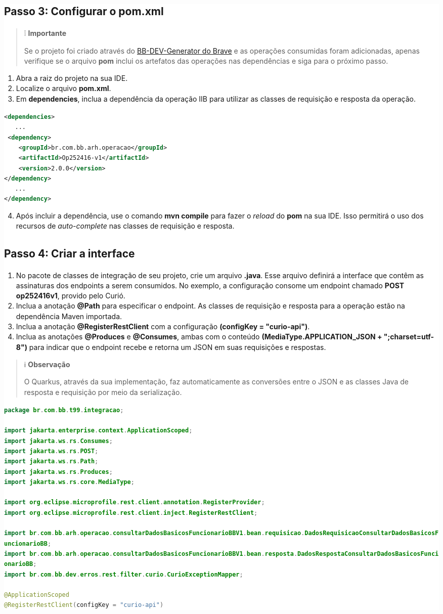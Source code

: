 
## Passo 3: Configurar o pom.xml

> :grey_exclamation: **Importante** 
> 
> Se o projeto foi criado através do [BB-DEV-Generator do Brave](https://brave.dev.intranet.bb.com.br/novo-projeto) e as operações consumidas foram adicionadas, apenas verifique se o arquivo **pom** inclui os artefatos das operações nas dependências e siga para o próximo passo. 

1. Abra a raiz do projeto na sua IDE.
2. Localize o arquivo **pom.xml**.
3. Em **dependencies**, inclua a dependência da operação IIB para utilizar as classes de requisição e resposta da operação. 

```xml
<dependencies>
   ...
 <dependency>
  	<groupId>br.com.bb.arh.operacao</groupId>
  	<artifactId>Op252416-v1</artifactId>
  	<version>2.0.0</version>
</dependency>
   ...
</dependency>
```
4. Após incluir a dependência, use o comando **mvn compile** para fazer o *reload* do **pom** na sua IDE. Isso permitirá o uso dos recursos de *auto-complete* nas classes de requisição e resposta.

## Passo 4: Criar a interface 

1. No pacote de classes de integração de seu projeto, crie um arquivo **.java**. Esse arquivo definirá a interface que contêm as assinaturas dos endpoints a serem consumidos. No exemplo, a configuração consome um endpoint chamado **POST op252416v1**, provido pelo Curió.
2. Inclua a anotação **@Path** para especificar o endpoint. As classes de requisição e resposta para a operação estão na dependência Maven importada.
3. Inclua a anotação **@RegisterRestClient** com a configuração **(configKey = "curio-api")**.
4. Inclua as anotações **@Produces** e **@Consumes**, ambas com o conteúdo **(MediaType.APPLICATION_JSON + ";charset=utf-8")** para indicar que o endpoint recebe e retorna um JSON em suas requisições e respostas.

> :information_source: **Observação** 
> 
> O Quarkus, através da sua implementação, faz automaticamente as conversões entre o JSON e as classes Java de resposta e requisição por meio da serialização.

```java
package br.com.bb.t99.integracao;

import jakarta.enterprise.context.ApplicationScoped;
import jakarta.ws.rs.Consumes;
import jakarta.ws.rs.POST;
import jakarta.ws.rs.Path;
import jakarta.ws.rs.Produces;
import jakarta.ws.rs.core.MediaType;

import org.eclipse.microprofile.rest.client.annotation.RegisterProvider;
import org.eclipse.microprofile.rest.client.inject.RegisterRestClient;

import br.com.bb.arh.operacao.consultarDadosBasicosFuncionarioBBV1.bean.requisicao.DadosRequisicaoConsultarDadosBasicosFuncionarioBB;
import br.com.bb.arh.operacao.consultarDadosBasicosFuncionarioBBV1.bean.resposta.DadosRespostaConsultarDadosBasicosFuncionarioBB;
import br.com.bb.dev.erros.rest.filter.curio.CurioExceptionMapper;

@ApplicationScoped
@RegisterRestClient(configKey = "curio-api")
```